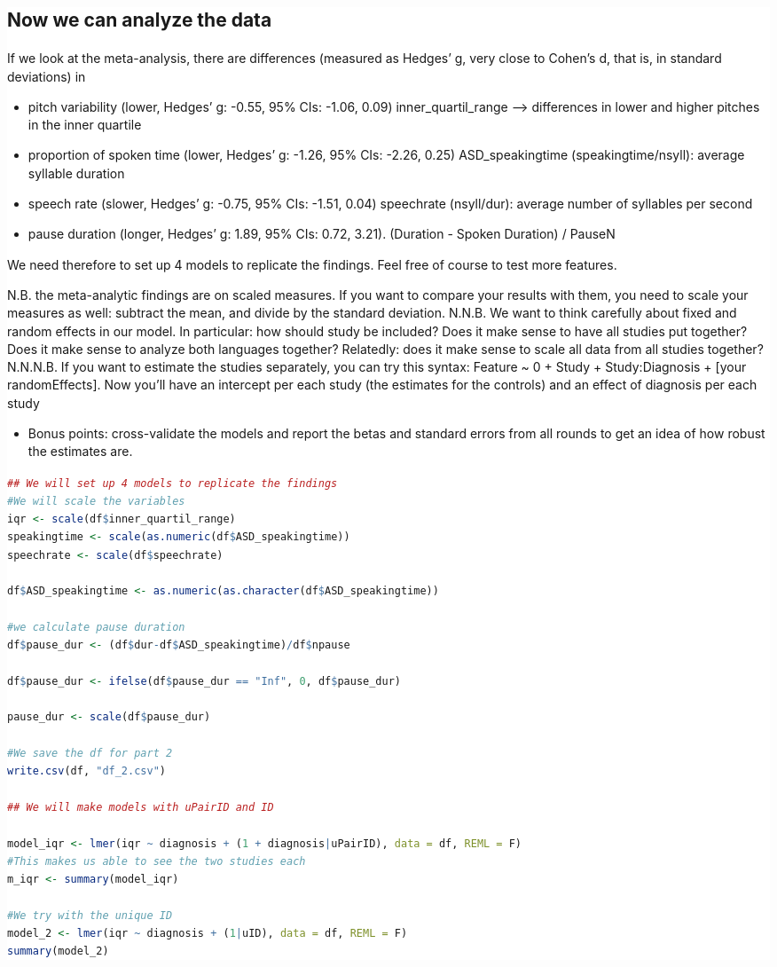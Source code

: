 Now we can analyze the data
---------------------------

If we look at the meta-analysis, there are differences (measured as
Hedges’ g, very close to Cohen’s d, that is, in standard deviations) in
- pitch variability (lower, Hedges’ g: -0.55, 95% CIs: -1.06, 0.09)
inner\_quartil\_range –&gt; differences in lower and higher pitches in
the inner quartile

-   proportion of spoken time (lower, Hedges’ g: -1.26, 95% CIs: -2.26,
    0.25) ASD\_speakingtime (speakingtime/nsyll): average syllable
    duration

-   speech rate (slower, Hedges’ g: -0.75, 95% CIs: -1.51, 0.04)
    speechrate (nsyll/dur): average number of syllables per second

-   pause duration (longer, Hedges’ g: 1.89, 95% CIs: 0.72, 3.21).
    (Duration - Spoken Duration) / PauseN

We need therefore to set up 4 models to replicate the findings. Feel
free of course to test more features.

N.B. the meta-analytic findings are on scaled measures. If you want to
compare your results with them, you need to scale your measures as well:
subtract the mean, and divide by the standard deviation. N.N.B. We want
to think carefully about fixed and random effects in our model. In
particular: how should study be included? Does it make sense to have all
studies put together? Does it make sense to analyze both languages
together? Relatedly: does it make sense to scale all data from all
studies together? N.N.N.B. If you want to estimate the studies
separately, you can try this syntax: Feature \~ 0 + Study +
Study:Diagnosis + \[your randomEffects\]. Now you’ll have an intercept
per each study (the estimates for the controls) and an effect of
diagnosis per each study

-   Bonus points: cross-validate the models and report the betas and
    standard errors from all rounds to get an idea of how robust the
    estimates are.

``` r
## We will set up 4 models to replicate the findings
#We will scale the variables
iqr <- scale(df$inner_quartil_range)
speakingtime <- scale(as.numeric(df$ASD_speakingtime))
speechrate <- scale(df$speechrate)

df$ASD_speakingtime <- as.numeric(as.character(df$ASD_speakingtime))

#we calculate pause duration
df$pause_dur <- (df$dur-df$ASD_speakingtime)/df$npause

df$pause_dur <- ifelse(df$pause_dur == "Inf", 0, df$pause_dur)

pause_dur <- scale(df$pause_dur)

#We save the df for part 2
write.csv(df, "df_2.csv")

## We will make models with uPairID and ID 

model_iqr <- lmer(iqr ~ diagnosis + (1 + diagnosis|uPairID), data = df, REML = F)
#This makes us able to see the two studies each 
m_iqr <- summary(model_iqr)

#We try with the unique ID
model_2 <- lmer(iqr ~ diagnosis + (1|uID), data = df, REML = F)
summary(model_2)
```